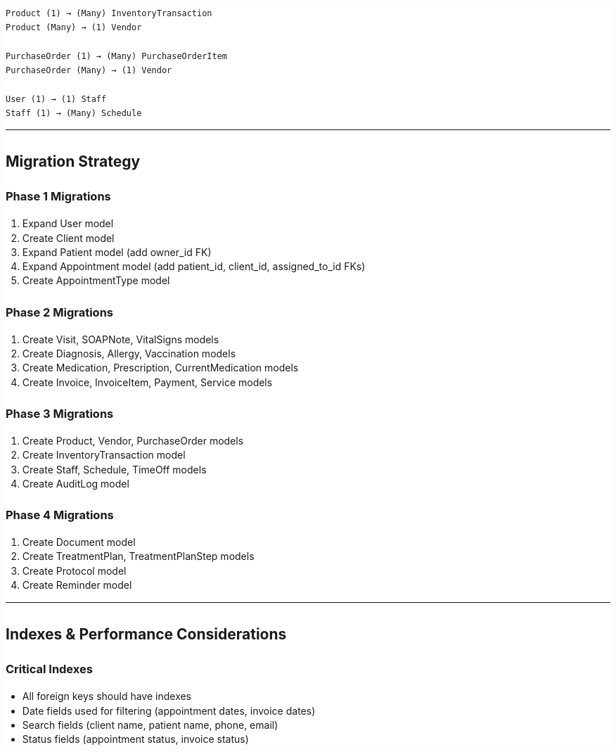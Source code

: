 ```
Product (1) → (Many) InventoryTransaction
Product (Many) → (1) Vendor

PurchaseOrder (1) → (Many) PurchaseOrderItem
PurchaseOrder (Many) → (1) Vendor

User (1) → (1) Staff
Staff (1) → (Many) Schedule
```

---

## Migration Strategy

### Phase 1 Migrations
1. Expand User model
2. Create Client model
3. Expand Patient model (add owner_id FK)
4. Expand Appointment model (add patient_id, client_id, assigned_to_id FKs)
5. Create AppointmentType model

### Phase 2 Migrations
1. Create Visit, SOAPNote, VitalSigns models
2. Create Diagnosis, Allergy, Vaccination models
3. Create Medication, Prescription, CurrentMedication models
4. Create Invoice, InvoiceItem, Payment, Service models

### Phase 3 Migrations
1. Create Product, Vendor, PurchaseOrder models
2. Create InventoryTransaction model
3. Create Staff, Schedule, TimeOff models
4. Create AuditLog model

### Phase 4 Migrations
1. Create Document model
2. Create TreatmentPlan, TreatmentPlanStep models
3. Create Protocol model
4. Create Reminder model

---

## Indexes & Performance Considerations

### Critical Indexes
- All foreign keys should have indexes
- Date fields used for filtering (appointment dates, invoice dates)
- Search fields (client name, patient name, phone, email)
- Status fields (appointment status, invoice status)
